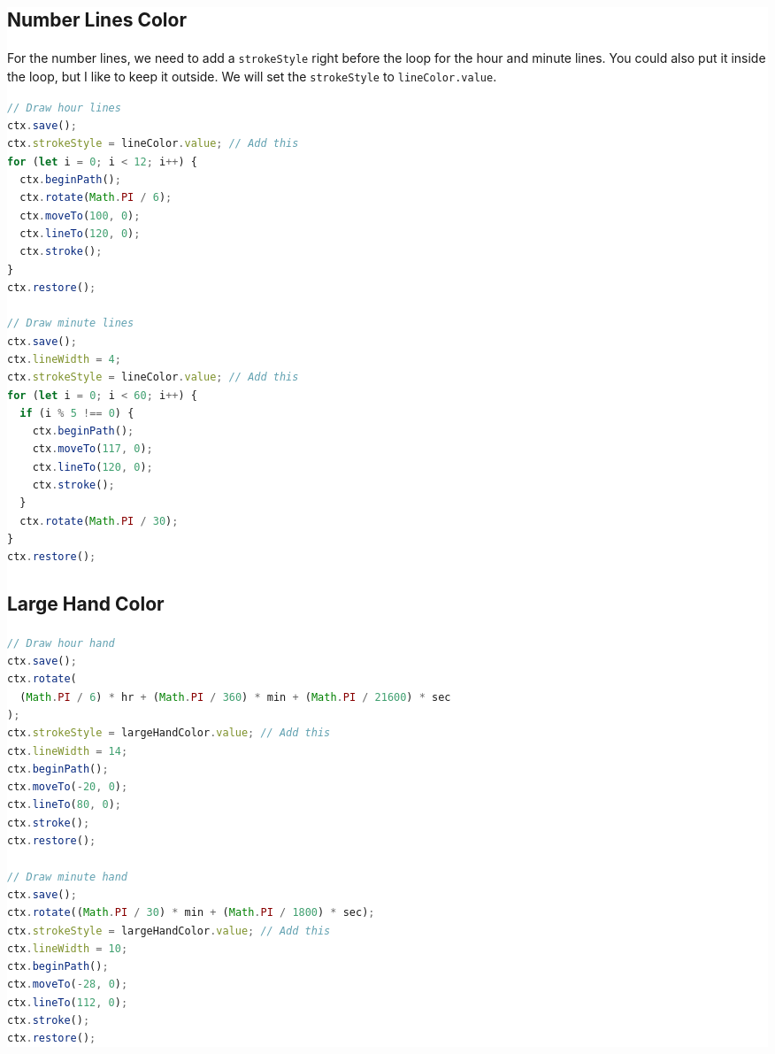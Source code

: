 ## Number Lines Color

For the number lines, we need to add a `strokeStyle` right before the loop for the hour and minute lines. You could also put it inside the loop, but I like to keep it outside. We will set the `strokeStyle` to `lineColor.value`.

```js
// Draw hour lines
ctx.save();
ctx.strokeStyle = lineColor.value; // Add this
for (let i = 0; i < 12; i++) {
  ctx.beginPath();
  ctx.rotate(Math.PI / 6);
  ctx.moveTo(100, 0);
  ctx.lineTo(120, 0);
  ctx.stroke();
}
ctx.restore();

// Draw minute lines
ctx.save();
ctx.lineWidth = 4;
ctx.strokeStyle = lineColor.value; // Add this
for (let i = 0; i < 60; i++) {
  if (i % 5 !== 0) {
    ctx.beginPath();
    ctx.moveTo(117, 0);
    ctx.lineTo(120, 0);
    ctx.stroke();
  }
  ctx.rotate(Math.PI / 30);
}
ctx.restore();
```

## Large Hand Color

```js
// Draw hour hand
ctx.save();
ctx.rotate(
  (Math.PI / 6) * hr + (Math.PI / 360) * min + (Math.PI / 21600) * sec
);
ctx.strokeStyle = largeHandColor.value; // Add this
ctx.lineWidth = 14;
ctx.beginPath();
ctx.moveTo(-20, 0);
ctx.lineTo(80, 0);
ctx.stroke();
ctx.restore();

// Draw minute hand
ctx.save();
ctx.rotate((Math.PI / 30) * min + (Math.PI / 1800) * sec);
ctx.strokeStyle = largeHandColor.value; // Add this
ctx.lineWidth = 10;
ctx.beginPath();
ctx.moveTo(-28, 0);
ctx.lineTo(112, 0);
ctx.stroke();
ctx.restore();
```
